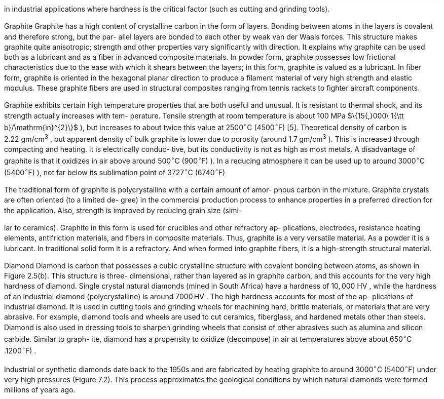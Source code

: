in industrial applications where hardness is the critical factor (such as cutting and  grinding tools).  

Graphite  Graphite has a high content of crystalline carbon in the form of layers.  Bonding between atoms in the layers is covalent and therefore strong, but the par-  allel layers are bonded to each other by weak van der Waals forces. This structure  makes graphite quite anisotropic; strength and other properties vary significantly  with direction. It explains why graphite can be used both as a lubricant and as a fiber  in advanced composite materials. In powder form, graphite possesses low frictional  characteristics due to the ease with which it shears between the layers; in this form,  graphite is valued as a lubricant. In fiber form, graphite is oriented in the hexagonal  planar direction to produce a filament material of very high strength and elastic  modulus. These graphite fibers are used in structural composites ranging from tennis  rackets to fighter aircraft components.  

Graphite exhibits certain high temperature properties that are both useful and  unusual. It is resistant to thermal shock, and its strength actually increases with tem-  perature. Tensile strength at room temperature is about  $100\;\mathrm{MPa}$   $\{15{,}000\ 1{\tt b}/\mathrm{in}^{2}\}$ ), but  increases to about twice this value at $2500^{\circ}\mathrm{C}$   $(4500^{\circ}\mathrm{F})$  [5].  Theoretical density of carbon  is $2.22~\mathrm{gm}/\mathrm{cm}^{3}$ , but apparent density of bulk graphite is lower due to porosity (around  $1.7\;\mathrm{{gm}/\mathrm{{cm}^{3}}}$ ).  This is increased through compacting and heating. It is electrically conduc-  tive, but its conductivity is not as high as most metals.  A disadvantage of graphite is that  it oxidizes in air above around $500^{\circ}\mathrm{C}$   $(900^{\circ}\mathrm{F})$ ). In a reducing atmosphere it can be used  up to around $3000^{\circ}\mathrm{C}$   $(5400^{\circ}\mathrm{F})$ ), not far below its sublimation point of $3727^{\circ}\mathrm{C}$   $(6740^{\circ}\mathrm{F})$  

The traditional form of graphite is polycrystalline with a certain amount of amor-  phous carbon in the mixture. Graphite crystals are often oriented (to a limited de-  gree) in the commercial production process to enhance properties in a preferred  direction for the application. Also, strength is improved by reducing grain size (simi-  

lar to ceramics). Graphite in this form is used for crucibles and other refractory ap-  plications, electrodes, resistance heating elements, antifriction materials, and fibers  in composite materials. Thus, graphite is a very versatile material. As a powder it is a  lubricant. In traditional solid form it is a refractory. And when formed into graphite fibers, it is a high-strength structural material.  

Diamond  Diamond is carbon that possesses a cubic crystalline structure with covalent  bonding between atoms, as shown in Figure 2.5(b). This structure is three- dimensional,  rather than layered as in graphite carbon, and this accounts for the very high  hardness of diamond. Single crystal natural diamonds (mined in South Africa) have a  hardness of  $10{,}000~\mathrm{HV}$ , while the hardness of an industrial diamond (polycrystalline)  is around  $7000\ensuremath{\,\mathrm{\textrm{HV}}}$ . The high hardness accounts for most of the ap- plications of  industrial diamond. It is used in cutting tools and grinding wheels for machining hard,  brittle materials, or materials that are very abrasive. For example, diamond tools and  wheels are used to cut ceramics, fiberglass, and hardened metals other than steels.  Diamond is also used in dressing tools to sharpen grinding wheels that consist of other  abrasives such as alumina and silicon carbide. Similar to graph- ite, diamond has a  propensity to oxidize (decompose) in air at temperatures above about  $650^{\circ}\mathrm{C}$   $.1200^{\circ}\mathrm{F})$ .  

Industrial or synthetic diamonds date back to the 1950s and are fabricated by  heating graphite to around  $3000^{\circ}\mathrm{C}$   $(5400^{\circ}\mathrm{F})$  under very high pressures (Figure 7.2).  This process approximates the geological conditions by which natural diamonds  were formed millions of years ago.  
